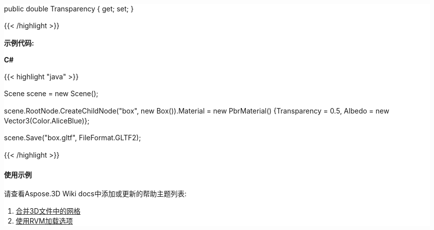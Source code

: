 public double Transparency { get; set; }

{{< /highlight >}}

**示例代码:**

**C#**

{{< highlight "java" >}}

 Scene scene = new Scene();

scene.RootNode.CreateChildNode("box", new Box()).Material = new PbrMaterial() {Transparency = 0.5, Albedo = new Vector3(Color.AliceBlue)};

scene.Save("box.gltf", FileFormat.GLTF2);

{{< /highlight >}}
#### **使用示例**
请查看Aspose.3D Wiki docs中添加或更新的帮助主题列表:

1. [合并3D文件中的网格](/3d/zh/net/merge-meshes-in-3d-file/)
1. [使用RVM加载选项](/3d/zh/net/specify-3d-file-load-options/#specify3dfileloadoptions-uservmloadoptions)
